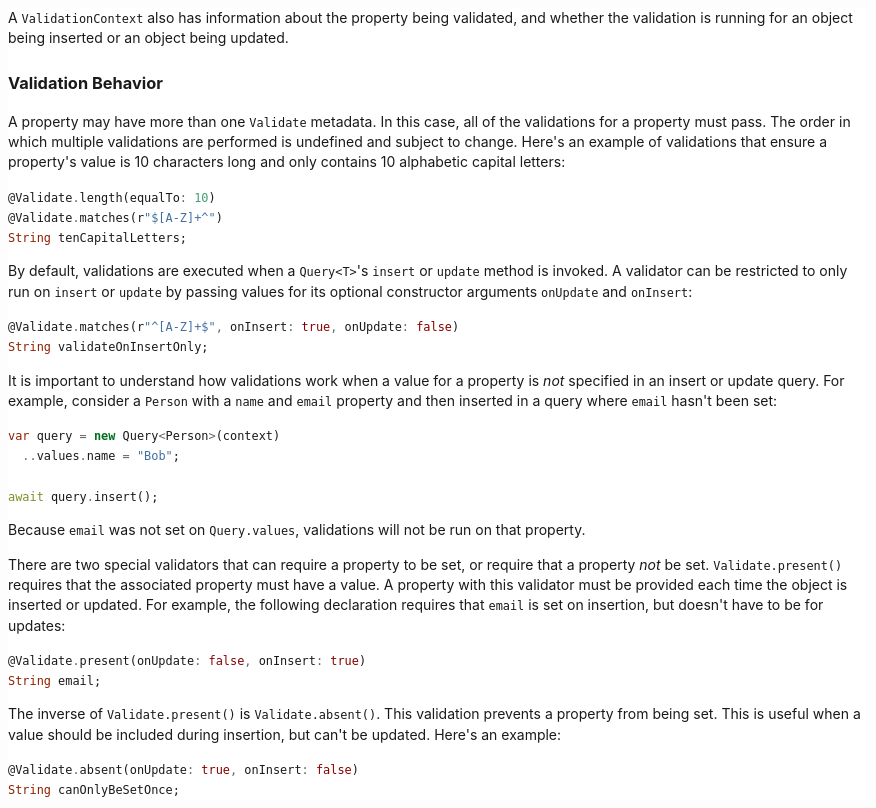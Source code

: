 A `ValidationContext` also has information about the property being validated, and whether the validation is running for an object being inserted or an object being updated.

### Validation Behavior

A property may have more than one `Validate` metadata. In this case, all of the validations for a property must pass. The order in which multiple validations are performed is undefined and subject to change. Here's an example of validations that ensure a property's value is 10 characters long and only contains 10 alphabetic capital letters:

```dart
@Validate.length(equalTo: 10)
@Validate.matches(r"$[A-Z]+^")
String tenCapitalLetters;
```

By default, validations are executed when a `Query<T>`'s `insert` or `update` method is invoked. A validator can be restricted to only run on `insert` or `update` by passing values for its optional constructor arguments `onUpdate` and `onInsert`:

```dart
@Validate.matches(r"^[A-Z]+$", onInsert: true, onUpdate: false)
String validateOnInsertOnly;
```

It is important to understand how validations work when a value for a property is *not* specified in an insert or update query. For example, consider a `Person` with a `name` and `email` property and then inserted in a query where `email` hasn't been set:

```dart
var query = new Query<Person>(context)
  ..values.name = "Bob";

await query.insert();
```

Because `email` was not set on `Query.values`, validations will not be run on that property.

There are two special validators that can require a property to be set, or require that a property *not* be set. `Validate.present()` requires that the associated property must have a value. A property with this validator must be provided each time the object is inserted or updated. For example, the following declaration requires that `email` is set on insertion, but doesn't have to be for updates:

```dart
@Validate.present(onUpdate: false, onInsert: true)
String email;
```

The inverse of `Validate.present()` is `Validate.absent()`. This validation prevents a property from being set. This is useful when a value should be included during insertion, but can't be updated. Here's an example:

```dart
@Validate.absent(onUpdate: true, onInsert: false)
String canOnlyBeSetOnce;
```
